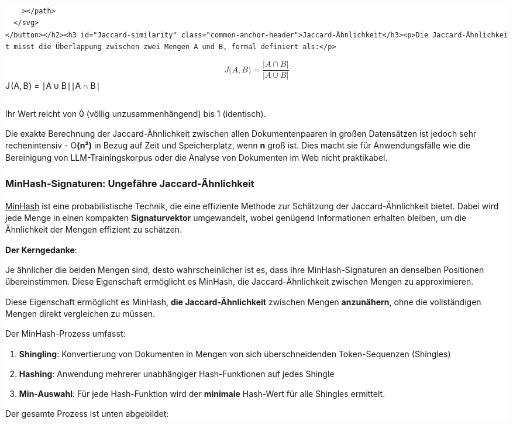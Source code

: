         ></path>
      </svg>
    </button></h2><h3 id="Jaccard-similarity" class="common-anchor-header">Jaccard-Ähnlichkeit</h3><p>Die Jaccard-Ähnlichkeit misst die Überlappung zwischen zwei Mengen A und B, formal definiert als:</p>
<p><span class="katex-display" translate="no"><span class="katex"><span class="katex-mathml"><math xmlns="http://www.w3.org/1998/Math/MathML" display="block"><semantics><mrow><mi>J</mi><mo stretchy="false">(</mo><mi>A</mi><mo separator="true">,</mo><mi>B</mi><mo stretchy="false">)</mo><mo>=</mo><mfrac><mrow><mi mathvariant="normal">∣</mi><mi>A</mi><mo>∩</mo><mi>B</mi><mi mathvariant="normal">∣</mi></mrow><mrow><mi mathvariant="normal">∣</mi><mi>A</mi><mo>∪</mo><mi>B</mi><mi mathvariant="normal">∣</mi></mrow></mfrac></mrow><annotation encoding="application/x-tex">J(A, B) = \frac{|A \cap B|}{|A \cup B|}</annotation></semantics></math></span><span class="katex-html" aria-hidden="true"><span class="base"><span class="strut" style="height:1em;vertical-align:-0.25em;"></span><span class="mord mathnormal" style="margin-right:0.09618em;">J</span><span class="mopen">(</span><span class="mord mathnormal">A</span><span class="mpunct">,</span><span class="mspace" style="margin-right:0.1667em;"></span><span class="mord mathnormal" style="margin-right:0.05017em;">B</span><span class="mclose">)</span><span class="mspace" style="margin-right:0.2778em;"></span><span class="mrel">=</span><span class="mspace" style="margin-right:0.2778em;"></span></span><span class="base"><span class="strut" style="height:2.363em;vertical-align:-0.936em;"></span><span class="mord"><span class="mopen nulldelimiter"></span><span class="mfrac"><span class="vlist-t vlist-t2"><span class="vlist-r"><span class="vlist" style="height:1.427em;"><span style="top:-2.314em;"><span class="pstrut" style="height:3em;"></span><span class="mord"><span class="mord">∣</span><span class="mord mathnormal">A</span><span class="mspace" style="margin-right:0.2222em;"></span><span class="mbin">∪</span><span class="mspace" style="margin-right:0.2222em;"></span><span class="mord mathnormal" style="margin-right:0.05017em;">B</span><span class="mord">∣</span></span></span><span style="top:-3.23em;"><span class="pstrut" style="height:3em;"></span><span class="frac-line" style="border-bottom-width:0.04em;"></span></span><span style="top:-3.677em;"><span class="pstrut" style="height:3em;"></span><span class="mord"><span class="mord">∣</span><span class="mord mathnormal">A</span><span class="mspace" style="margin-right:0.2222em;"></span><span class="mbin">∩</span><span class="mspace" style="margin-right:0.2222em;"></span><span class="mord mathnormal" style="margin-right:0.05017em;">B</span><span class="mord">∣</span></span></span></span><span class="vlist-s">​</span></span><span class="vlist-r"><span class="vlist" style="height:0.936em;"><span></span></span></span></span></span><span class="mclose nulldelimiter"></span></span></span></span></span></span></p>
<p>Ihr Wert reicht von 0 (völlig unzusammenhängend) bis 1 (identisch).</p>
<p>Die exakte Berechnung der Jaccard-Ähnlichkeit zwischen allen Dokumentenpaaren in großen Datensätzen ist jedoch sehr rechenintensiv - O<strong>(n²)</strong> in Bezug auf Zeit und Speicherplatz, wenn <strong>n</strong> groß ist. Dies macht sie für Anwendungsfälle wie die Bereinigung von LLM-Trainingskorpus oder die Analyse von Dokumenten im Web nicht praktikabel.</p>
<h3 id="MinHash-signatures-Approximate-Jaccard-similarity" class="common-anchor-header">MinHash-Signaturen: Ungefähre Jaccard-Ähnlichkeit</h3><p><a href="https://en.wikipedia.org/wiki/MinHash">MinHash</a> ist eine probabilistische Technik, die eine effiziente Methode zur Schätzung der Jaccard-Ähnlichkeit bietet. Dabei wird jede Menge in einen kompakten <strong>Signaturvektor</strong> umgewandelt, wobei genügend Informationen erhalten bleiben, um die Ähnlichkeit der Mengen effizient zu schätzen.</p>
<p><strong>Der Kerngedanke</strong>:</p>
<p>Je ähnlicher die beiden Mengen sind, desto wahrscheinlicher ist es, dass ihre MinHash-Signaturen an denselben Positionen übereinstimmen. Diese Eigenschaft ermöglicht es MinHash, die Jaccard-Ähnlichkeit zwischen Mengen zu approximieren.</p>
<p>Diese Eigenschaft ermöglicht es MinHash, <strong>die Jaccard-Ähnlichkeit</strong> zwischen Mengen <strong>anzunähern</strong>, ohne die vollständigen Mengen direkt vergleichen zu müssen.</p>
<p>Der MinHash-Prozess umfasst:</p>
<ol>
<li><p><strong>Shingling</strong>: Konvertierung von Dokumenten in Mengen von sich überschneidenden Token-Sequenzen (Shingles)</p></li>
<li><p><strong>Hashing</strong>: Anwendung mehrerer unabhängiger Hash-Funktionen auf jedes Shingle</p></li>
<li><p><strong>Min-Auswahl</strong>: Für jede Hash-Funktion wird der <strong>minimale</strong> Hash-Wert für alle Shingles ermittelt.</p></li>
</ol>
<p>Der gesamte Prozess ist unten abgebildet:</p>
<p>
  